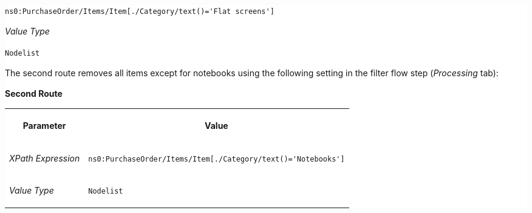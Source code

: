 </td>
<td valign="top">

`ns0:PurchaseOrder/Items/Item[./Category/text()='Flat screens']` 

</td>
</tr>
<tr>
<td valign="top">

*Value Type* 

</td>
<td valign="top">

`Nodelist` 

</td>
</tr>
</table>

The second route removes all items except for notebooks using the following setting in the filter flow step \(*Processing* tab\):

**Second Route**


<table>
<tr>
<th valign="top">

Parameter

</th>
<th valign="top">

Value

</th>
</tr>
<tr>
<td valign="top">

*XPath Expression* 

</td>
<td valign="top">

`ns0:PurchaseOrder/Items/Item[./Category/text()='Notebooks']` 

</td>
</tr>
<tr>
<td valign="top">

*Value Type* 

</td>
<td valign="top">

`Nodelist` 
